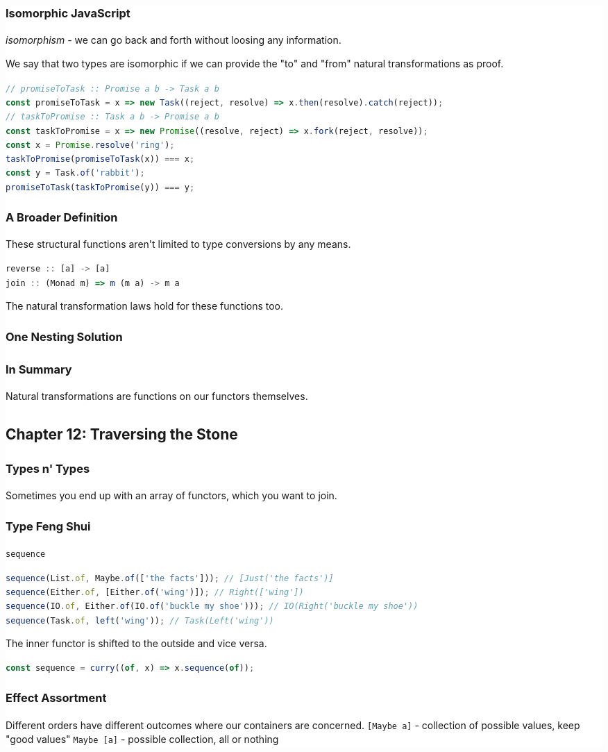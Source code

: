 ### Isomorphic JavaScript
*isomorphism* - we can go back and forth without loosing any information.

We say that two types are isomorphic if we can provide the "to" and
"from" natural transformations as proof.

```js
// promiseToTask :: Promise a b -> Task a b
const promiseToTask = x => new Task((reject, resolve) => x.then(resolve).catch(reject));
// taskToPromise :: Task a b -> Promise a b
const taskToPromise = x => new Promise((resolve, reject) => x.fork(reject, resolve));
const x = Promise.resolve('ring');
taskToPromise(promiseToTask(x)) === x;
const y = Task.of('rabbit');
promiseToTask(taskToPromise(y)) === y;
```

### A Broader Definition
These structural functions aren't limited to type conversions by any means.
```js
reverse :: [a] -> [a]
join :: (Monad m) => m (m a) -> m a
```
The natural transformation laws hold for these functions too.

### One Nesting Solution

### In Summary
Natural transformations are functions on our functors themselves.

## Chapter 12: Traversing the Stone
### Types n' Types
Sometimes you end up with an array of functors, which you want to join.

### Type Feng Shui
`sequence`
```js
sequence(List.of, Maybe.of(['the facts'])); // [Just('the facts')]
sequence(Either.of, [Either.of('wing')]); // Right(['wing'])
sequence(IO.of, Either.of(IO.of('buckle my shoe'))); // IO(Right('buckle my shoe'))
sequence(Task.of, left('wing')); // Task(Left('wing'))
```

The inner functor is shifted to the outside and vice versa.
```js
const sequence = curry((of, x) => x.sequence(of));
```
### Effect Assortment
Different orders have different outcomes where our containers are concerned.
`[Maybe a]` - collection of possible values, keep "good values"
`Maybe [a]` - possible collection, all or nothing
